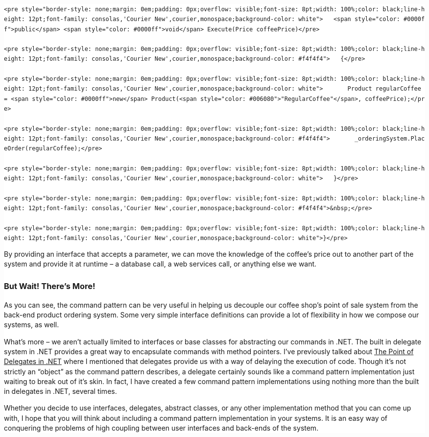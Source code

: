     <pre style="border-style: none;margin: 0em;padding: 0px;overflow: visible;font-size: 8pt;width: 100%;color: black;line-height: 12pt;font-family: consolas,'Courier New',courier,monospace;background-color: white">   <span style="color: #0000ff">public</span> <span style="color: #0000ff">void</span> Execute(Price coffeePrice)</pre>
    
    <pre style="border-style: none;margin: 0em;padding: 0px;overflow: visible;font-size: 8pt;width: 100%;color: black;line-height: 12pt;font-family: consolas,'Courier New',courier,monospace;background-color: #f4f4f4">   {</pre>
    
    <pre style="border-style: none;margin: 0em;padding: 0px;overflow: visible;font-size: 8pt;width: 100%;color: black;line-height: 12pt;font-family: consolas,'Courier New',courier,monospace;background-color: white">       Product regularCoffee = <span style="color: #0000ff">new</span> Product(<span style="color: #006080">"RegularCoffee"</span>, coffeePrice);</pre>
    
    <pre style="border-style: none;margin: 0em;padding: 0px;overflow: visible;font-size: 8pt;width: 100%;color: black;line-height: 12pt;font-family: consolas,'Courier New',courier,monospace;background-color: #f4f4f4">       _orderingSystem.PlaceOrder(regularCoffee);</pre>
    
    <pre style="border-style: none;margin: 0em;padding: 0px;overflow: visible;font-size: 8pt;width: 100%;color: black;line-height: 12pt;font-family: consolas,'Courier New',courier,monospace;background-color: white">   }</pre>
    
    <pre style="border-style: none;margin: 0em;padding: 0px;overflow: visible;font-size: 8pt;width: 100%;color: black;line-height: 12pt;font-family: consolas,'Courier New',courier,monospace;background-color: #f4f4f4">&nbsp;</pre>
    
    <pre style="border-style: none;margin: 0em;padding: 0px;overflow: visible;font-size: 8pt;width: 100%;color: black;line-height: 12pt;font-family: consolas,'Courier New',courier,monospace;background-color: white">}</pre>
  </div>
</div>

By providing an interface that accepts a parameter, we can move the knowledge of the coffee&#8217;s price out to another part of the system and provide it at runtime &#8211; a database call, a web services call, or anything else we want.

### But Wait! There&#8217;s More!

As you can see, the command pattern can be very useful in helping us decouple our coffee shop&#8217;s point of sale system from the back-end product ordering system. Some very simple interface definitions can provide a lot of flexibility in how we compose our systems, as well. 

What&#8217;s more &#8211; we aren&#8217;t actually limited to interfaces or base classes for abstracting our commands in .NET. The built in delegate system in .NET provides a great way to encapsulate commands with method pointers. I&#8217;ve previously talked about <a href="/blogs/derickbailey/archive/2008/10/09/what-s-the-point-of-delegates-in-net.aspx" target="_blank">The Point of Delegates in .NET</a> where I mentioned that delegates provide us with a way of delaying the execution of code. Though it&#8217;s not strictly an &#8220;object&#8221; as the command pattern describes, a delegate certainly sounds like a command pattern implementation just waiting to break out of it&#8217;s skin. In fact, I have created a few command pattern implementations using nothing more than the built in delegates in .NET, several times. 

Whether you decide to use interfaces, delegates, abstract classes, or any other implementation method that you can come up with, I hope that you will think about including a command pattern implementation in your systems. It is an easy way of conquering the problems of high coupling between user interfaces and back-ends of the system.